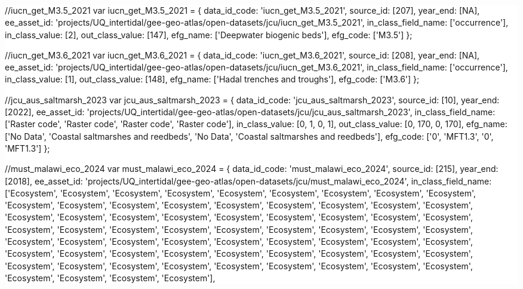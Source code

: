
//iucn_get_M3.5_2021
var iucn_get_M3.5_2021 = {
  data_id_code: 'iucn_get_M3.5_2021',
  source_id: [207],
  year_end: [NA],
  ee_asset_id: 'projects/UQ_intertidal/gee-geo-atlas/open-datasets/jcu/iucn_get_M3.5_2021',
  in_class_field_name: ['occurrence'],
  in_class_value: [2],
  out_class_value: [147],
  efg_name: ['Deepwater biogenic beds'],
  efg_code: ['M3.5']
};


//iucn_get_M3.6_2021
var iucn_get_M3.6_2021 = {
  data_id_code: 'iucn_get_M3.6_2021',
  source_id: [208],
  year_end: [NA],
  ee_asset_id: 'projects/UQ_intertidal/gee-geo-atlas/open-datasets/jcu/iucn_get_M3.6_2021',
  in_class_field_name: ['occurrence'],
  in_class_value: [1],
  out_class_value: [148],
  efg_name: ['Hadal trenches and troughs'],
  efg_code: ['M3.6']
};


//jcu_aus_saltmarsh_2023
var jcu_aus_saltmarsh_2023 = {
  data_id_code: 'jcu_aus_saltmarsh_2023',
  source_id: [10],
  year_end: [2022],
  ee_asset_id: 'projects/UQ_intertidal/gee-geo-atlas/open-datasets/jcu/jcu_aus_saltmarsh_2023',
  in_class_field_name: ['Raster code', 'Raster code', 'Raster code', 'Raster code'],
  in_class_value: [0, 1, 0, 1],
  out_class_value: [0, 170, 0, 170],
  efg_name: ['No Data', 'Coastal saltmarshes and reedbeds', 'No Data', 'Coastal saltmarshes and reedbeds'],
  efg_code: ['0', 'MFT1.3', '0', 'MFT1.3']
};


//must_malawi_eco_2024
var must_malawi_eco_2024 = {
  data_id_code: 'must_malawi_eco_2024',
  source_id: [215],
  year_end: [2018],
  ee_asset_id: 'projects/UQ_intertidal/gee-geo-atlas/open-datasets/jcu/must_malawi_eco_2024',
  in_class_field_name: ['Ecosystem', 'Ecosystem', 'Ecosystem', 'Ecosystem', 'Ecosystem', 'Ecosystem', 'Ecosystem', 'Ecosystem', 'Ecosystem', 'Ecosystem', 'Ecosystem', 'Ecosystem', 'Ecosystem', 'Ecosystem', 'Ecosystem', 'Ecosystem', 'Ecosystem', 'Ecosystem', 'Ecosystem', 'Ecosystem', 'Ecosystem', 'Ecosystem', 'Ecosystem', 'Ecosystem', 'Ecosystem', 'Ecosystem', 'Ecosystem', 'Ecosystem', 'Ecosystem', 'Ecosystem', 'Ecosystem', 'Ecosystem', 'Ecosystem', 'Ecosystem', 'Ecosystem', 'Ecosystem', 'Ecosystem', 'Ecosystem', 'Ecosystem', 'Ecosystem', 'Ecosystem', 'Ecosystem', 'Ecosystem', 'Ecosystem', 'Ecosystem', 'Ecosystem', 'Ecosystem', 'Ecosystem', 'Ecosystem', 'Ecosystem', 'Ecosystem', 'Ecosystem', 'Ecosystem', 'Ecosystem', 'Ecosystem', 'Ecosystem', 'Ecosystem', 'Ecosystem', 'Ecosystem', 'Ecosystem', 'Ecosystem', 'Ecosystem', 'Ecosystem', 'Ecosystem', 'Ecosystem', 'Ecosystem', 'Ecosystem'],